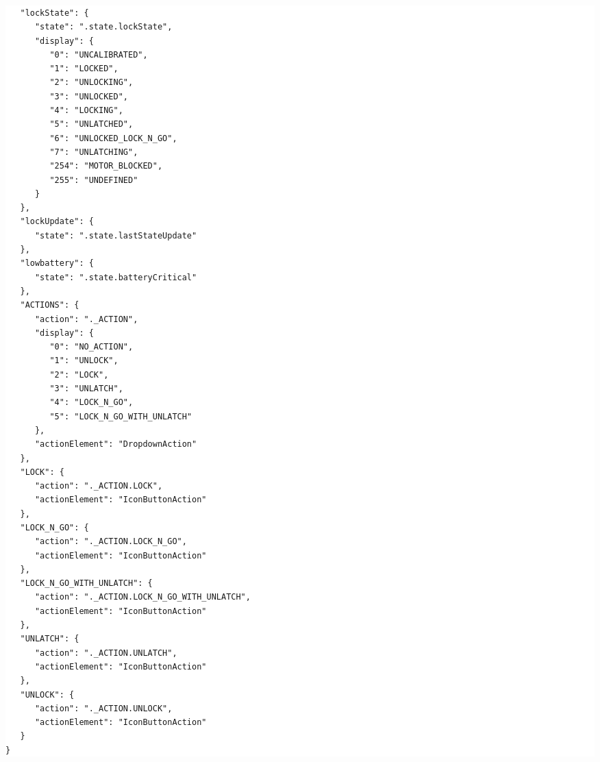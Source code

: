 ```text
   "lockState": {
      "state": ".state.lockState",
      "display": {
         "0": "UNCALIBRATED",
         "1": "LOCKED",
         "2": "UNLOCKING",
         "3": "UNLOCKED",
         "4": "LOCKING",
         "5": "UNLATCHED",
         "6": "UNLOCKED_LOCK_N_GO",
         "7": "UNLATCHING",
         "254": "MOTOR_BLOCKED",
         "255": "UNDEFINED"
      }
   },
   "lockUpdate": {
      "state": ".state.lastStateUpdate"
   },
   "lowbattery": {
      "state": ".state.batteryCritical"
   },
   "ACTIONS": {
      "action": "._ACTION",
      "display": {
         "0": "NO_ACTION",
         "1": "UNLOCK",
         "2": "LOCK",
         "3": "UNLATCH",
         "4": "LOCK_N_GO",
         "5": "LOCK_N_GO_WITH_UNLATCH"
      },
      "actionElement": "DropdownAction"
   },
   "LOCK": {
      "action": "._ACTION.LOCK",
      "actionElement": "IconButtonAction"
   },
   "LOCK_N_GO": {
      "action": "._ACTION.LOCK_N_GO",
      "actionElement": "IconButtonAction"
   },
   "LOCK_N_GO_WITH_UNLATCH": {
      "action": "._ACTION.LOCK_N_GO_WITH_UNLATCH",
      "actionElement": "IconButtonAction"
   },
   "UNLATCH": {
      "action": "._ACTION.UNLATCH",
      "actionElement": "IconButtonAction"
   },
   "UNLOCK": {
      "action": "._ACTION.UNLOCK",
      "actionElement": "IconButtonAction"
   }
}
```
